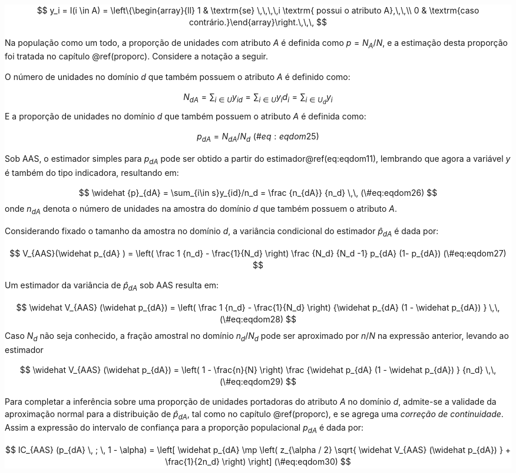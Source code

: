 $$
 y_i = I(i \in A) = \left\{\begin{array}{ll} 1 & \textrm{se} \,\,\,\,i \textrm{ possui o atributo A},\,\,\\ 0 & \textrm{caso contrário.}\end{array}\right.\,\,\, 
$$

Na população como um todo, a proporção de unidades com atributo $A$ é definida como $p = N_A / N$, e a estimação desta proporção foi tratada no capítulo \@ref(proporc). Considere a notação a seguir.

O número de unidades no domínio $d$ que também possuem o atributo $A$ é definido como: 

$$
N_{dA} = \sum_{i \in U} y_{id} = \sum_{i \in U} y_i d_i = \sum_{i \in U_d} y_i 
$$
E a proporção de unidades no domínio $d$ que também possuem o atributo $A$ é definida como:

$$
p_{dA} = N_{dA} / N_d \,\, (\#eq:eqdom25)
$$

Sob AAS, o estimador simples para $p_{dA}$ pode ser obtido a partir do estimador\@ref(eq:eqdom11), lembrando que agora a variável $y$ é também do tipo indicadora, resultando em: 

$$
\widehat {p}_{dA} = \sum_{i\in s}y_{id}/n_d = \frac {n_{dA}} {n_d} \,\, (\#eq:eqdom26)
$$
onde $n_{dA}$ denota o número de unidades na amostra do domínio $d$ que também possuem o atributo $A$. 

Considerando fixado o tamanho da amostra no domínio $d$, a variância condicional do estimador $\widehat {p}_{dA}$ é dada por:

$$
V_{AAS}(\widehat p_{dA} ) = \left( \frac 1 {n_d} - \frac{1}{N_d} \right) \frac {N_d} {N_d -1} p_{dA} (1- p_{dA}) (\#eq:eqdom27) 
$$

Um estimador da variância de $\widehat p_{dA}$ sob AAS resulta em:

$$
\widehat V_{AAS} (\widehat p_{dA}) = \left( \frac 1 {n_d} - \frac{1}{N_d} \right) {\widehat p_{dA} (1 - \widehat p_{dA}) } \,\, (\#eq:eqdom28) 
$$
Caso $N_d$ não seja conhecido, a fração amostral no domínio $n_d / N_d$ pode ser aproximado por $n / N$ na expressão anterior, levando ao estimador

$$
\widehat V_{AAS} (\widehat p_{dA}) = \left( 1 - \frac{n}{N} \right) \frac {\widehat p_{dA} (1 - \widehat p_{dA}) } {n_d} \,\, (\#eq:eqdom29) 
$$

Para completar a inferência sobre uma proporção de unidades portadoras do atributo $A$ no domínio $d$, admite-se a validade da aproximação normal para a distribuição de $\widehat p_{dA}$, tal como no capítulo \@ref(proporc), e se agrega uma *correção de continuidade*. Assim a expressão do intervalo de confiança para a proporção populacional $p_{dA}$ é dada por:

$$
IC_{AAS} (p_{dA} \, ; \, 1 - \alpha) = \left[ \widehat p_{dA} \mp \left( z_{\alpha / 2} \sqrt{ \widehat V_{AAS} (\widehat p_{dA}) } + \frac{1}{2n_d} \right) \right] (\#eq:eqdom30)
$$
